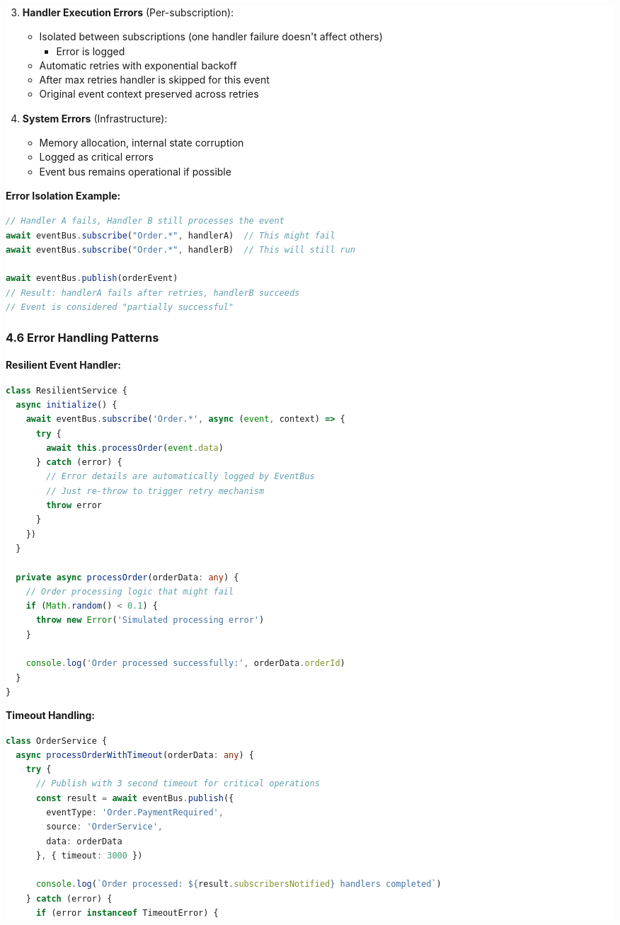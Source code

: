 3. **Handler Execution Errors** (Per-subscription):
   - Isolated between subscriptions (one handler failure doesn't affect others)
	 - Error is logged
   - Automatic retries with exponential backoff
   - After max retries handler is skipped for this event
   - Original event context preserved across retries

4. **System Errors** (Infrastructure):
   - Memory allocation, internal state corruption
   - Logged as critical errors
   - Event bus remains operational if possible

**Error Isolation Example:**
```typescript
// Handler A fails, Handler B still processes the event
await eventBus.subscribe("Order.*", handlerA)  // This might fail
await eventBus.subscribe("Order.*", handlerB)  // This will still run

await eventBus.publish(orderEvent)
// Result: handlerA fails after retries, handlerB succeeds
// Event is considered "partially successful"
```

### 4.6 Error Handling Patterns

**Resilient Event Handler:**
```typescript
class ResilientService {
  async initialize() {
    await eventBus.subscribe('Order.*', async (event, context) => {
      try {
        await this.processOrder(event.data)
      } catch (error) {
        // Error details are automatically logged by EventBus
        // Just re-throw to trigger retry mechanism
        throw error
      }
    })
  }

  private async processOrder(orderData: any) {
    // Order processing logic that might fail
    if (Math.random() < 0.1) {
      throw new Error('Simulated processing error')
    }

    console.log('Order processed successfully:', orderData.orderId)
  }
}
```

**Timeout Handling:**
```typescript
class OrderService {
  async processOrderWithTimeout(orderData: any) {
    try {
      // Publish with 3 second timeout for critical operations
      const result = await eventBus.publish({
        eventType: 'Order.PaymentRequired',
        source: 'OrderService',
        data: orderData
      }, { timeout: 3000 })

      console.log(`Order processed: ${result.subscribersNotified} handlers completed`)
    } catch (error) {
      if (error instanceof TimeoutError) {
```